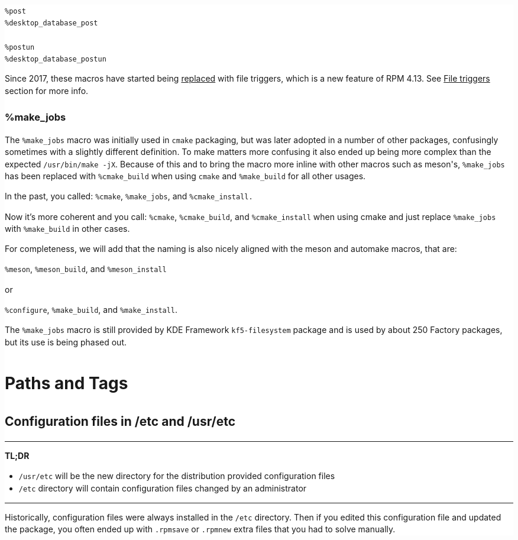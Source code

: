 ```
%post
%desktop_database_post

%postun
%desktop_database_postun
```


Since 2017, these macros have started being [replaced](https://lists.opensuse.org/opensuse-factory/2017-06/msg00898.html) with file triggers, which is a new feature of RPM 4.13. See [File triggers](#file-triggers) section for more info.


### %make\_jobs

The `%make_jobs` macro was initially used in `cmake` packaging, but was later adopted in a number of other packages, confusingly sometimes with a slightly different definition. To make matters more confusing it also ended up being more complex than the expected `/usr/bin/make -jX`. Because of this and to bring the macro more inline with other macros such as meson's, `%make_jobs` has been replaced with `%cmake_build` when using `cmake` and `%make_build` for all other usages.

In the past, you called: `%cmake`, `%make_jobs`, and `%cmake_install.`

Now it’s more coherent and you call:  `%cmake`, `%cmake_build`, and `%cmake_install` when using cmake and just replace `%make_jobs` with `%make_build` in other cases.

For completeness, we will add that the naming is also nicely aligned with the meson and automake macros, that are:

`%meson`, `%meson_build`, and `%meson_install`

 or

`%configure`, `%make_build`, and `%make_install`.

The `%make_jobs` macro is still provided by KDE Framework `kf5-filesystem` package and is used by about 250 Factory packages, but its use is being phased out.


# Paths and Tags


## Configuration files in /etc and /usr/etc


---
**TL;DR**

  * `/usr/etc` will be the new directory for the distribution provided configuration files
  * `/etc` directory will contain configuration files changed by an administrator

---


Historically, configuration files were always installed in the `/etc` directory. Then if you edited this configuration file and updated the package, you often ended up with `.rpmsave` or `.rpmnew` extra files that you had to solve manually.
